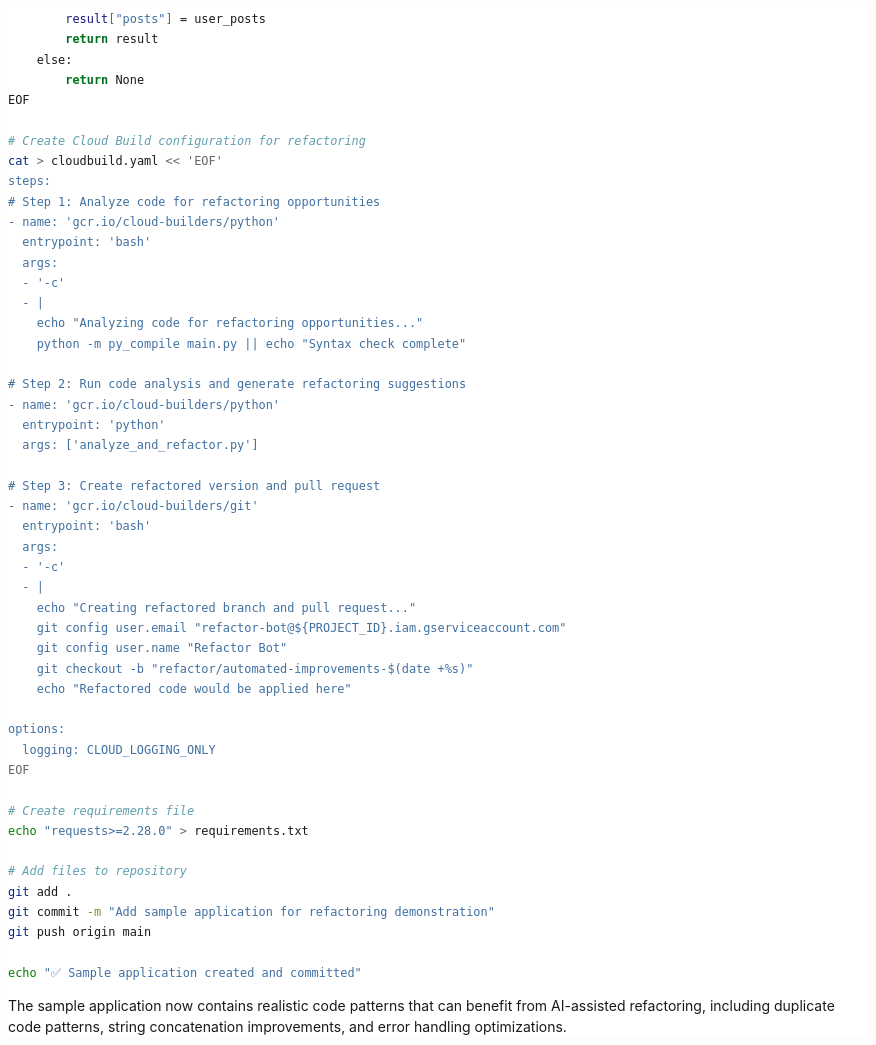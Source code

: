    ```bash
           result["posts"] = user_posts
           return result
       else:
           return None
   EOF
   
   # Create Cloud Build configuration for refactoring
   cat > cloudbuild.yaml << 'EOF'
   steps:
   # Step 1: Analyze code for refactoring opportunities
   - name: 'gcr.io/cloud-builders/python'
     entrypoint: 'bash'
     args:
     - '-c'
     - |
       echo "Analyzing code for refactoring opportunities..."
       python -m py_compile main.py || echo "Syntax check complete"
   
   # Step 2: Run code analysis and generate refactoring suggestions
   - name: 'gcr.io/cloud-builders/python'
     entrypoint: 'python'
     args: ['analyze_and_refactor.py']
   
   # Step 3: Create refactored version and pull request
   - name: 'gcr.io/cloud-builders/git'
     entrypoint: 'bash'
     args:
     - '-c'
     - |
       echo "Creating refactored branch and pull request..."
       git config user.email "refactor-bot@${PROJECT_ID}.iam.gserviceaccount.com"
       git config user.name "Refactor Bot"
       git checkout -b "refactor/automated-improvements-$(date +%s)"
       echo "Refactored code would be applied here"
       
   options:
     logging: CLOUD_LOGGING_ONLY
   EOF
   
   # Create requirements file
   echo "requests>=2.28.0" > requirements.txt
   
   # Add files to repository
   git add .
   git commit -m "Add sample application for refactoring demonstration"
   git push origin main
   
   echo "✅ Sample application created and committed"
   ```

   The sample application now contains realistic code patterns that can benefit from AI-assisted refactoring, including duplicate code patterns, string concatenation improvements, and error handling optimizations.
